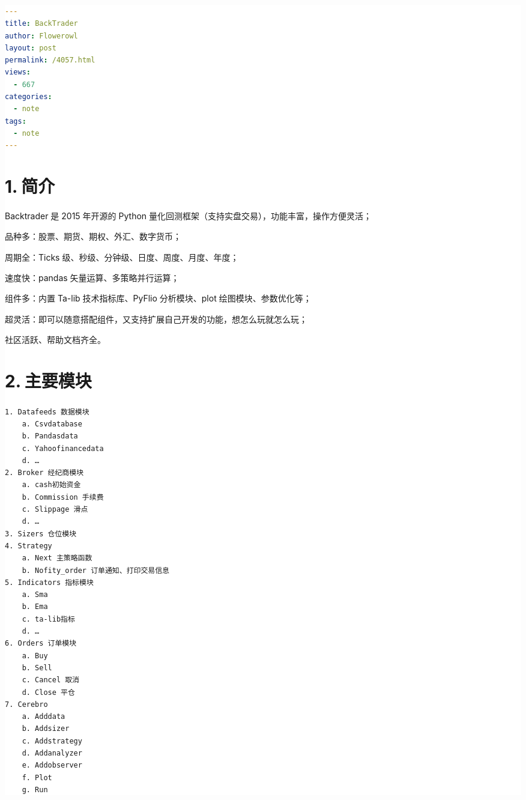 ```yaml
---
title: BackTrader
author: Flowerowl
layout: post
permalink: /4057.html
views:
  - 667
categories:
  - note
tags:
  - note
---
```


# 1. 简介

Backtrader 是 2015 年开源的 Python 量化回测框架（支持实盘交易），功能丰富，操作方便灵活；

品种多：股票、期货、期权、外汇、数字货币；

周期全：Ticks 级、秒级、分钟级、日度、周度、月度、年度；

速度快：pandas 矢量运算、多策略并行运算；

组件多：内置 Ta-lib 技术指标库、PyFlio 分析模块、plot 绘图模块、参数优化等；

超灵活：即可以随意搭配组件，又支持扩展自己开发的功能，想怎么玩就怎么玩；

社区活跃、帮助文档齐全。

# 2. 主要模块
	1. Datafeeds 数据模块
		a. Csvdatabase
		b. Pandasdata
		c. Yahoofinancedata
		d. …
	2. Broker 经纪商模块
		a. cash初始资金
		b. Commission 手续费
		c. Slippage 滑点
		d. …
	3. Sizers 仓位模块
	4. Strategy
		a. Next 主策略函数
		b. Nofity_order 订单通知、打印交易信息
	5. Indicators 指标模块
		a. Sma
		b. Ema
		c. ta-lib指标
		d. …
	6. Orders 订单模块
		a. Buy
		b. Sell
		c. Cancel 取消
		d. Close 平仓
	7. Cerebro 
		a. Adddata
		b. Addsizer
		c. Addstrategy
		d. Addanalyzer
		e. Addobserver
		f. Plot
		g. Run